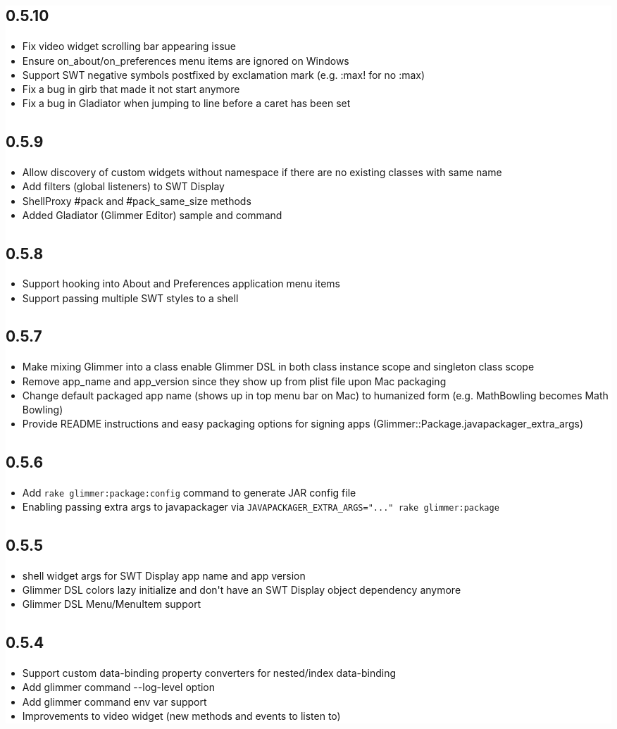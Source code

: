 ## 0.5.10

- Fix video widget scrolling bar appearing issue
- Ensure on_about/on_preferences menu items are ignored on Windows
- Support SWT negative symbols postfixed by exclamation mark (e.g. :max! for no :max)
- Fix a bug in girb that made it not start anymore
- Fix a bug in Gladiator when jumping to line before a caret has been set

## 0.5.9

- Allow discovery of custom widgets without namespace if there are no existing classes with same name
- Add filters (global listeners) to SWT Display
- ShellProxy #pack and #pack_same_size methods
- Added Gladiator (Glimmer Editor) sample and command

## 0.5.8

- Support hooking into About and Preferences application menu items
- Support passing multiple SWT styles to a shell

## 0.5.7

- Make mixing Glimmer into a class enable Glimmer DSL in both class instance scope and singleton class scope
- Remove app_name and app_version since they show up from plist file upon Mac packaging
- Change default packaged app name (shows up in top menu bar on Mac) to humanized form (e.g. MathBowling becomes Math Bowling)
- Provide README instructions and easy packaging options for signing apps (Glimmer::Package.javapackager_extra_args)

## 0.5.6

- Add `rake glimmer:package:config` command to generate JAR config file
- Enabling passing extra args to javapackager via `JAVAPACKAGER_EXTRA_ARGS="..." rake glimmer:package`

## 0.5.5

- shell widget args for SWT Display app name and app version
- Glimmer DSL colors lazy initialize and don't have an SWT Display object dependency anymore
- Glimmer DSL Menu/MenuItem support

## 0.5.4

- Support custom data-binding property converters for nested/index data-binding
- Add glimmer command --log-level option
- Add glimmer command env var support
- Improvements to video widget (new methods and events to listen to)
